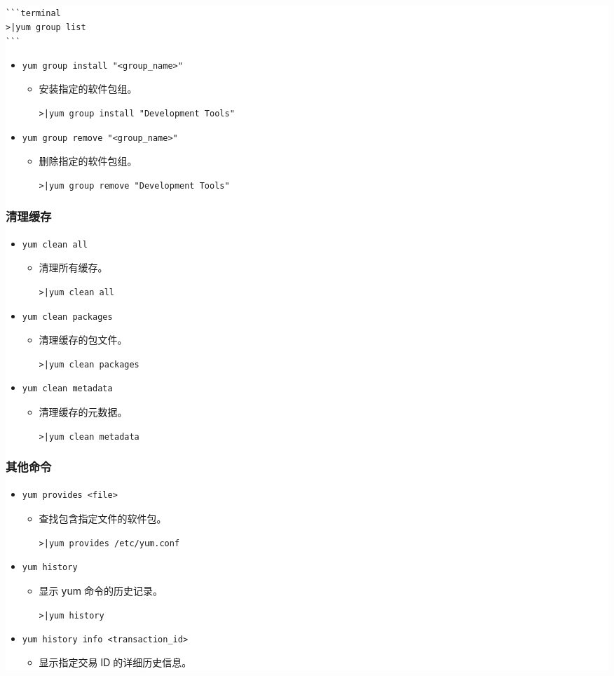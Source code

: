     ```terminal
    >|yum group list
    ```

- `yum group install "<group_name>"`
  - 安装指定的软件包组。

    ```terminal
    >|yum group install "Development Tools"
    ```

- `yum group remove "<group_name>"`
  - 删除指定的软件包组。

    ```terminal
    >|yum group remove "Development Tools"
    ```

### 清理缓存
- `yum clean all`
  - 清理所有缓存。

    ```terminal
    >|yum clean all
    ```

- `yum clean packages`
  - 清理缓存的包文件。

    ```terminal
    >|yum clean packages
    ```

- `yum clean metadata`
  - 清理缓存的元数据。

    ```terminal
    >|yum clean metadata
    ```

### 其他命令
- `yum provides <file>`
  - 查找包含指定文件的软件包。

    ```terminal
    >|yum provides /etc/yum.conf
    ```

- `yum history`
  - 显示 yum 命令的历史记录。

    ```terminal
    >|yum history
    ```

- `yum history info <transaction_id>`
  - 显示指定交易 ID 的详细历史信息。
